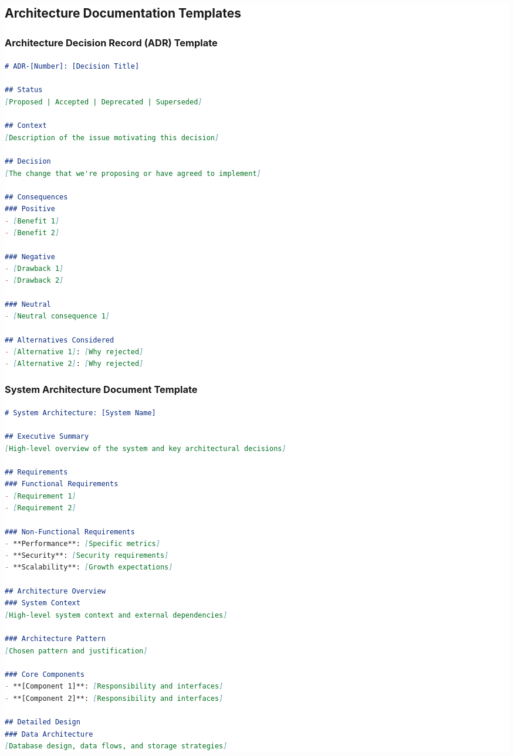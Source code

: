 ## Architecture Documentation Templates

### Architecture Decision Record (ADR) Template
```markdown
# ADR-[Number]: [Decision Title]

## Status
[Proposed | Accepted | Deprecated | Superseded]

## Context
[Description of the issue motivating this decision]

## Decision
[The change that we're proposing or have agreed to implement]

## Consequences
### Positive
- [Benefit 1]
- [Benefit 2]

### Negative
- [Drawback 1]
- [Drawback 2]

### Neutral
- [Neutral consequence 1]

## Alternatives Considered
- [Alternative 1]: [Why rejected]
- [Alternative 2]: [Why rejected]
```

### System Architecture Document Template
```markdown
# System Architecture: [System Name]

## Executive Summary
[High-level overview of the system and key architectural decisions]

## Requirements
### Functional Requirements
- [Requirement 1]
- [Requirement 2]

### Non-Functional Requirements
- **Performance**: [Specific metrics]
- **Security**: [Security requirements]
- **Scalability**: [Growth expectations]

## Architecture Overview
### System Context
[High-level system context and external dependencies]

### Architecture Pattern
[Chosen pattern and justification]

### Core Components
- **[Component 1]**: [Responsibility and interfaces]
- **[Component 2]**: [Responsibility and interfaces]

## Detailed Design
### Data Architecture
[Database design, data flows, and storage strategies]
```